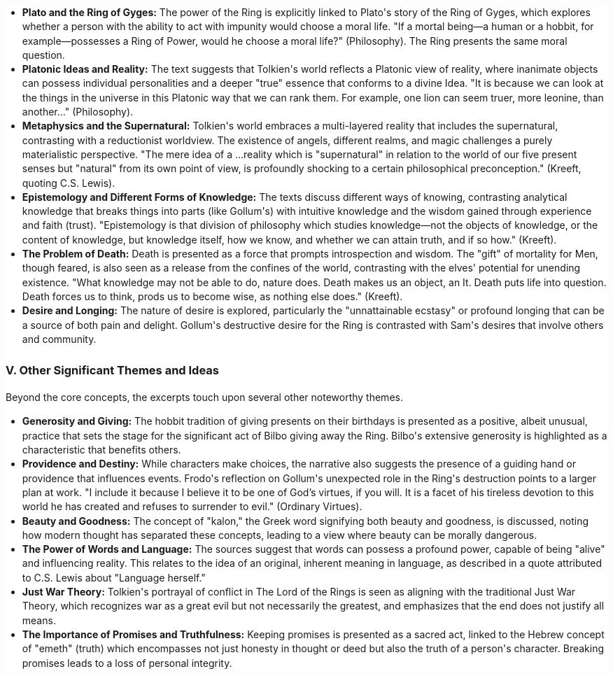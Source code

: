 - **Plato and the Ring of Gyges:** The power of the Ring is explicitly linked to Plato's story of the Ring of Gyges, which explores whether a person with the ability to act with impunity would choose a moral life. "If a mortal being—a human or a hobbit, for example—possesses a Ring of Power, would he choose a moral life?" (Philosophy). The Ring presents the same moral question.
- **Platonic Ideas and Reality:** The text suggests that Tolkien's world reflects a Platonic view of reality, where inanimate objects can possess individual personalities and a deeper "true" essence that conforms to a divine Idea. "It is because we can look at the things in the universe in this Platonic way that we can rank them. For example, one lion can seem truer, more leonine, than another..." (Philosophy).
- **Metaphysics and the Supernatural:** Tolkien's world embraces a multi-layered reality that includes the supernatural, contrasting with a reductionist worldview. The existence of angels, different realms, and magic challenges a purely materialistic perspective. "The mere idea of a ...reality which is "supernatural" in relation to the world of our five present senses but "natural" from its own point of view, is profoundly shocking to a certain philosophical preconception." (Kreeft, quoting C.S. Lewis).
- **Epistemology and Different Forms of Knowledge:** The texts discuss different ways of knowing, contrasting analytical knowledge that breaks things into parts (like Gollum's) with intuitive knowledge and the wisdom gained through experience and faith (trust). "Epistemology is that division of philosophy which studies knowledge—not the objects of knowledge, or the content of knowledge, but knowledge itself, how we know, and whether we can attain truth, and if so how." (Kreeft).
- **The Problem of Death:** Death is presented as a force that prompts introspection and wisdom. The "gift" of mortality for Men, though feared, is also seen as a release from the confines of the world, contrasting with the elves' potential for unending existence. "What knowledge may not be able to do, nature does. Death makes us an object, an It. Death puts life into question. Death forces us to think, prods us to become wise, as nothing else does." (Kreeft).
- **Desire and Longing:** The nature of desire is explored, particularly the "unnattainable ecstasy" or profound longing that can be a source of both pain and delight. Gollum's destructive desire for the Ring is contrasted with Sam's desires that involve others and community.

### V. Other Significant Themes and Ideas

Beyond the core concepts, the excerpts touch upon several other noteworthy themes.

- **Generosity and Giving:** The hobbit tradition of giving presents on their birthdays is presented as a positive, albeit unusual, practice that sets the stage for the significant act of Bilbo giving away the Ring. Bilbo's extensive generosity is highlighted as a characteristic that benefits others.
- **Providence and Destiny:** While characters make choices, the narrative also suggests the presence of a guiding hand or providence that influences events. Frodo's reflection on Gollum's unexpected role in the Ring's destruction points to a larger plan at work. "I include it because I believe it to be one of God’s virtues, if you will. It is a facet of his tireless devotion to this world he has created and refuses to surrender to evil." (Ordinary Virtues).
- **Beauty and Goodness:** The concept of "kalon," the Greek word signifying both beauty and goodness, is discussed, noting how modern thought has separated these concepts, leading to a view where beauty can be morally dangerous.
- **The Power of Words and Language:** The sources suggest that words can possess a profound power, capable of being "alive" and influencing reality. This relates to the idea of an original, inherent meaning in language, as described in a quote attributed to C.S. Lewis about "Language herself."
- **Just War Theory:** Tolkien's portrayal of conflict in The Lord of the Rings is seen as aligning with the traditional Just War Theory, which recognizes war as a great evil but not necessarily the greatest, and emphasizes that the end does not justify all means.
- **The Importance of Promises and Truthfulness:** Keeping promises is presented as a sacred act, linked to the Hebrew concept of "emeth" (truth) which encompasses not just honesty in thought or deed but also the truth of a person's character. Breaking promises leads to a loss of personal integrity.
